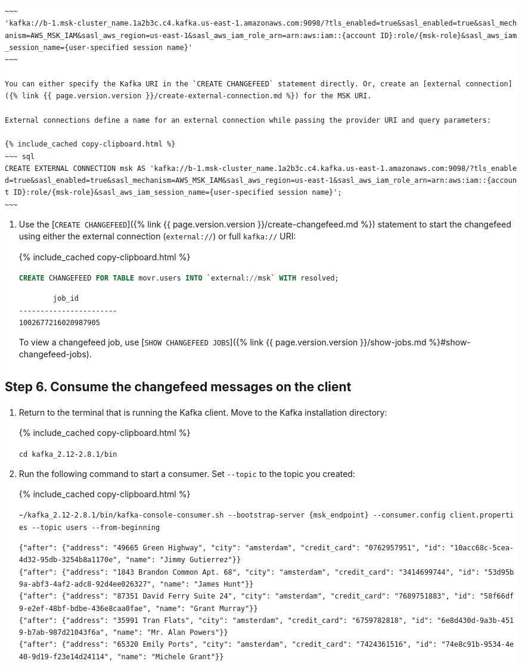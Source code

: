     ~~~
    'kafka://b-1.msk-cluster_name.1a2b3c.c4.kafka.us-east-1.amazonaws.com:9098/?tls_enabled=true&sasl_enabled=true&sasl_mechanism=AWS_MSK_IAM&sasl_aws_region=us-east-1&sasl_aws_iam_role_arn=arn:aws:iam::{account ID}:role/{msk-role}&sasl_aws_iam_session_name={user-specified session name}'
    ~~~

    You can either specify the Kafka URI in the `CREATE CHANGEFEED` statement directly. Or, create an [external connection]({% link {{ page.version.version }}/create-external-connection.md %}) for the MSK URI.

    External connections define a name for an external connection while passing the provider URI and query parameters:

    {% include_cached copy-clipboard.html %}
    ~~~ sql
    CREATE EXTERNAL CONNECTION msk AS 'kafka://b-1.msk-cluster_name.1a2b3c.c4.kafka.us-east-1.amazonaws.com:9098/?tls_enabled=true&sasl_enabled=true&sasl_mechanism=AWS_MSK_IAM&sasl_aws_region=us-east-1&sasl_aws_iam_role_arn=arn:aws:iam::{account ID}:role/{msk-role}&sasl_aws_iam_session_name={user-specified session name}';
    ~~~

1. Use the [`CREATE CHANGEFEED`]({% link {{ page.version.version }}/create-changefeed.md %}) statement to start the changefeed using either the external connection (`external://`) or full `kafka://` URI:

    {% include_cached copy-clipboard.html %}
    ~~~ sql
    CREATE CHANGEFEED FOR TABLE movr.users INTO `external://msk` WITH resolved;
    ~~~
    ~~~
            job_id
    -----------------------
    1002677216020987905
    ~~~

    To view a changefeed job, use [`SHOW CHANGEFEED JOBS`]({% link {{ page.version.version }}/show-jobs.md %}#show-changefeed-jobs).

## Step 6. Consume the changefeed messages on the client

1. Return to the terminal that is running the Kafka client. Move to the Kafka installation directory:

    {% include_cached copy-clipboard.html %}
    ~~~ shell
    cd kafka_2.12-2.8.1/bin
    ~~~

1. Run the following command to start a consumer. Set `--topic` to the topic you created:

    {% include_cached copy-clipboard.html %}
    ~~~ shell
    ~/kafka_2.12-2.8.1/bin/kafka-console-consumer.sh --bootstrap-server {msk_endpoint} --consumer.config client.properties --topic users --from-beginning
    ~~~
    ~~~
    {"after": {"address": "49665 Green Highway", "city": "amsterdam", "credit_card": "0762957951", "id": "10acc68c-5cea-4d32-95db-3254b8a1170e", "name": "Jimmy Gutierrez"}}
    {"after": {"address": "1843 Brandon Common Apt. 68", "city": "amsterdam", "credit_card": "3414699744", "id": "53d95b9a-abf3-4af2-adc8-92d4ee026327", "name": "James Hunt"}}
    {"after": {"address": "87351 David Ferry Suite 24", "city": "amsterdam", "credit_card": "7689751883", "id": "58f66df9-e2ef-48bf-bdbe-436e8caa0fae", "name": "Grant Murray"}}
    {"after": {"address": "35991 Tran Flats", "city": "amsterdam", "credit_card": "6759782818", "id": "6e8d430d-9a3b-4519-b7ab-987d21043f6a", "name": "Mr. Alan Powers"}}
    {"after": {"address": "65320 Emily Ports", "city": "amsterdam", "credit_card": "7424361516", "id": "74e8c91b-9534-4e40-9d19-f23e14d24114", "name": "Michele Grant"}}